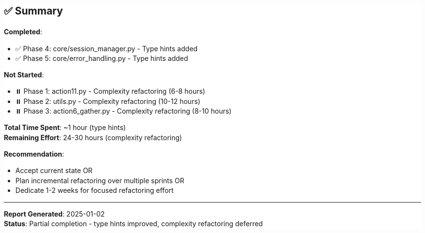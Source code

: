 
## ✅ Summary

**Completed**:
- ✅ Phase 4: core/session_manager.py - Type hints added
- ✅ Phase 5: core/error_handling.py - Type hints added

**Not Started**:
- ⏸️ Phase 1: action11.py - Complexity refactoring (6-8 hours)
- ⏸️ Phase 2: utils.py - Complexity refactoring (10-12 hours)
- ⏸️ Phase 3: action6_gather.py - Complexity refactoring (8-10 hours)

**Total Time Spent**: ~1 hour (type hints)  
**Remaining Effort**: 24-30 hours (complexity refactoring)

**Recommendation**: 
- Accept current state OR
- Plan incremental refactoring over multiple sprints OR
- Dedicate 1-2 weeks for focused refactoring effort

---

**Report Generated**: 2025-01-02  
**Status**: Partial completion - type hints improved, complexity refactoring deferred

